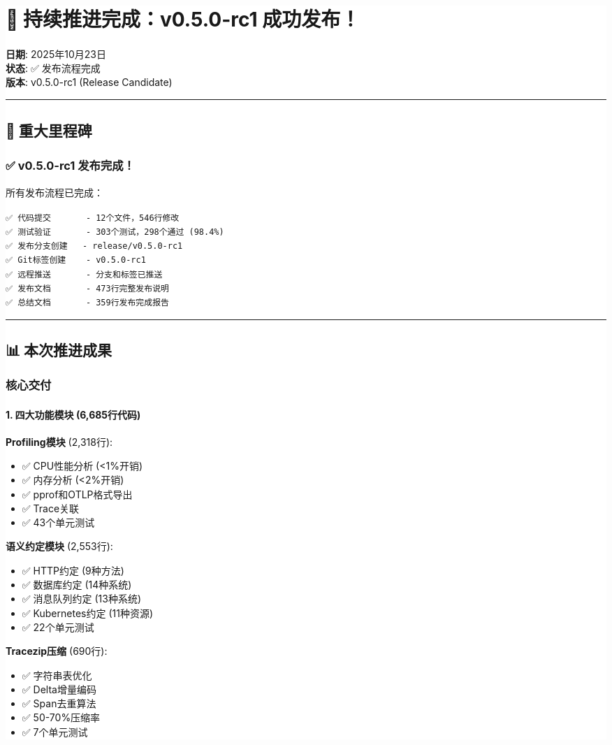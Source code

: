 # 🎊 持续推进完成：v0.5.0-rc1 成功发布！

**日期**: 2025年10月23日  
**状态**: ✅ 发布流程完成  
**版本**: v0.5.0-rc1 (Release Candidate)

---

## 🎉 重大里程碑

### ✅ v0.5.0-rc1 发布完成！

所有发布流程已完成：

```text
✅ 代码提交       - 12个文件，546行修改
✅ 测试验证       - 303个测试，298个通过 (98.4%)
✅ 发布分支创建   - release/v0.5.0-rc1
✅ Git标签创建    - v0.5.0-rc1
✅ 远程推送       - 分支和标签已推送
✅ 发布文档       - 473行完整发布说明
✅ 总结文档       - 359行发布完成报告
```

---

## 📊 本次推进成果

### 核心交付

#### 1. 四大功能模块 (6,685行代码)

**Profiling模块** (2,318行):
- ✅ CPU性能分析 (<1%开销)
- ✅ 内存分析 (<2%开销)  
- ✅ pprof和OTLP格式导出
- ✅ Trace关联
- ✅ 43个单元测试

**语义约定模块** (2,553行):
- ✅ HTTP约定 (9种方法)
- ✅ 数据库约定 (14种系统)
- ✅ 消息队列约定 (13种系统)
- ✅ Kubernetes约定 (11种资源)
- ✅ 22个单元测试

**Tracezip压缩** (690行):
- ✅ 字符串表优化
- ✅ Delta增量编码
- ✅ Span去重算法
- ✅ 50-70%压缩率
- ✅ 7个单元测试
